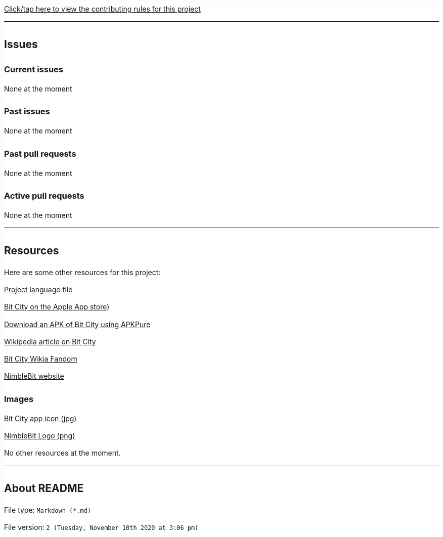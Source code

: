 [Click/tap here to view the contributing rules for this project](CONTRIBUTING.md)

***

## Issues

### Current issues

None at the moment

### Past issues

None at the moment

### Past pull requests

None at the moment

### Active pull requests

None at the moment

***

## Resources

Here are some other resources for this project:

[Project language file](LANG.rs)

[Bit City on the Apple App store)](https://apps.apple.com/us/app/bit-city/id914343148)

[Download an APK of Bit City using APKPure](https://apkpure.com/bit-city-build-a-pocket-sized-tiny-town/com.nimblebit.bitcity)

[Wikipedia article on Bit City](https://en.wikipedia.org/wiki/Bit_City)

[Bit City Wikia Fandom](https://bit-city.fandom.com/wiki/Bit_City_Wiki)

[NimbleBit website](http://nimblebit.com/)

### Images

[Bit City app icon (jpg)](BitCityicon.jpg)

[NimbleBit Logo (png)](NimbleBit_Logo.png)

No other resources at the moment.

***

## About README

File type: `Markdown (*.md)`

File version: `2 (Tuesday, November 10th 2020 at 3:06 pm)`

